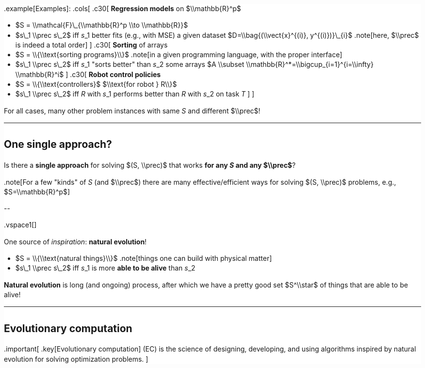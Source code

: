 .example[Examples]:
.cols[
.c30[
**Regression models** on $\\mathbb{R}^p$
- $S = \\mathcal{F}\_{\\mathbb{R}^p \\to \\mathbb{R}}$
- $s\_1 \\prec s\_2$ iff $s\_1$ better fits (e.g., with MSE) a given dataset $D=\\bag{(\\vect{x}^{(i)}, y^{(i)})}\_{i}$
.note[here, $\\prec$ is indeed a total order]
]
.c30[
**Sorting** of arrays
- $S = \\{\\text{sorting programs}\\}$
.note[in a given programming language, with the proper interface]
- $s\_1 \\prec s\_2$ iff  $s\_1$ "sorts better" than $s\_2$ some arrays $A \\subset \\mathbb{R}^*=\\bigcup_{i=1}^{i=\\infty} \\mathbb{R}^i$
]
.c30[
**Robot control policies**
- $S = \\{\\text{controllers}$ $\\text{for robot } R\\}$
- $s\_1 \\prec s\_2$ iff $R$ with $s\_1$ performs better than $R$ with $s\_2$ on task $T$
]
]

For all cases, many other problem instances with same $S$ and different $\\prec$!

---

## One single approach?

Is there a **single approach** for solving $(S, \\prec)$ that works **for any $S$ and any $\\prec$**?

.note[For a few "kinds" of $S$ (and $\\prec$) there are many effective/efficient ways for solving $(S, \\prec)$ problems, e.g., $S=\\mathbb{R}^p$]

--

.vspace1[]

One source of *inspiration*: **natural evolution**!

- $S = \\{\\text{natural things}\\}$ .note[things one can build with physical matter]
- $s\_1 \\prec s\_2$ iff $s\_1$ is more **able to be alive** than $s\_2$

**Natural evolution** is long (and ongoing) process, after which we have a pretty good set $S^\\star$ of things that are able to be alive!

---

## Evolutionary computation

.important[
.key[Evolutionary computation] (EC) is the science of designing, developing, and using algorithms inspired by natural evolution for solving optimization problems.
]
